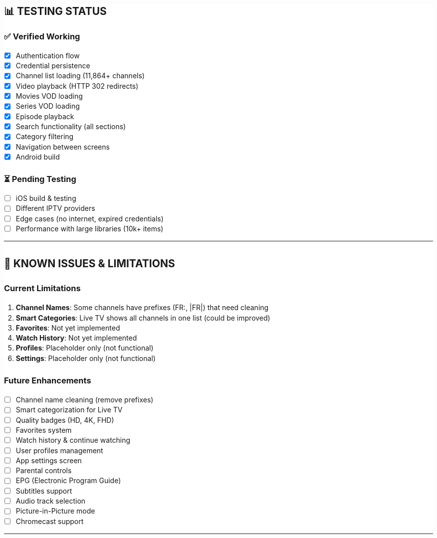 
## 📊 TESTING STATUS

### ✅ Verified Working
- [x] Authentication flow
- [x] Credential persistence
- [x] Channel list loading (11,864+ channels)
- [x] Video playback (HTTP 302 redirects)
- [x] Movies VOD loading
- [x] Series VOD loading
- [x] Episode playback
- [x] Search functionality (all sections)
- [x] Category filtering
- [x] Navigation between screens
- [x] Android build

### ⏳ Pending Testing
- [ ] iOS build & testing
- [ ] Different IPTV providers
- [ ] Edge cases (no internet, expired credentials)
- [ ] Performance with large libraries (10k+ items)

---

## 🐛 KNOWN ISSUES & LIMITATIONS

### Current Limitations
1. **Channel Names**: Some channels have prefixes (FR:, |FR|) that need cleaning
2. **Smart Categories**: Live TV shows all channels in one list (could be improved)
3. **Favorites**: Not yet implemented
4. **Watch History**: Not yet implemented
5. **Profiles**: Placeholder only (not functional)
6. **Settings**: Placeholder only (not functional)

### Future Enhancements
- [ ] Channel name cleaning (remove prefixes)
- [ ] Smart categorization for Live TV
- [ ] Quality badges (HD, 4K, FHD)
- [ ] Favorites system
- [ ] Watch history & continue watching
- [ ] User profiles management
- [ ] App settings screen
- [ ] Parental controls
- [ ] EPG (Electronic Program Guide)
- [ ] Subtitles support
- [ ] Audio track selection
- [ ] Picture-in-Picture mode
- [ ] Chromecast support

---